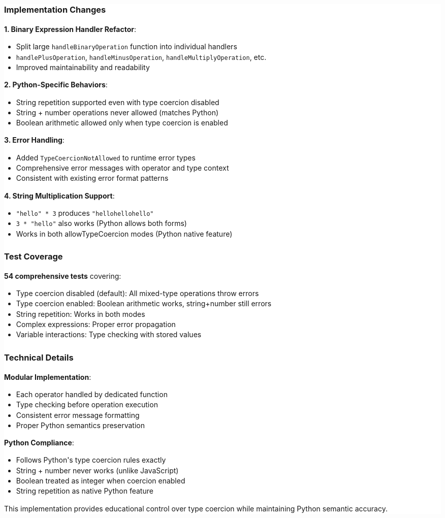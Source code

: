### Implementation Changes

**1. Binary Expression Handler Refactor**:

- Split large `handleBinaryOperation` function into individual handlers
- `handlePlusOperation`, `handleMinusOperation`, `handleMultiplyOperation`, etc.
- Improved maintainability and readability

**2. Python-Specific Behaviors**:

- String repetition supported even with type coercion disabled
- String + number operations never allowed (matches Python)
- Boolean arithmetic allowed only when type coercion is enabled

**3. Error Handling**:

- Added `TypeCoercionNotAllowed` to runtime error types
- Comprehensive error messages with operator and type context
- Consistent with existing error format patterns

**4. String Multiplication Support**:

- `"hello" * 3` produces `"hellohellohello"`
- `3 * "hello"` also works (Python allows both forms)
- Works in both allowTypeCoercion modes (Python native feature)

### Test Coverage

**54 comprehensive tests** covering:

- Type coercion disabled (default): All mixed-type operations throw errors
- Type coercion enabled: Boolean arithmetic works, string+number still errors
- String repetition: Works in both modes
- Complex expressions: Proper error propagation
- Variable interactions: Type checking with stored values

### Technical Details

**Modular Implementation**:

- Each operator handled by dedicated function
- Type checking before operation execution
- Consistent error message formatting
- Proper Python semantics preservation

**Python Compliance**:

- Follows Python's type coercion rules exactly
- String + number never works (unlike JavaScript)
- Boolean treated as integer when coercion enabled
- String repetition as native Python feature

This implementation provides educational control over type coercion while maintaining Python semantic accuracy.
